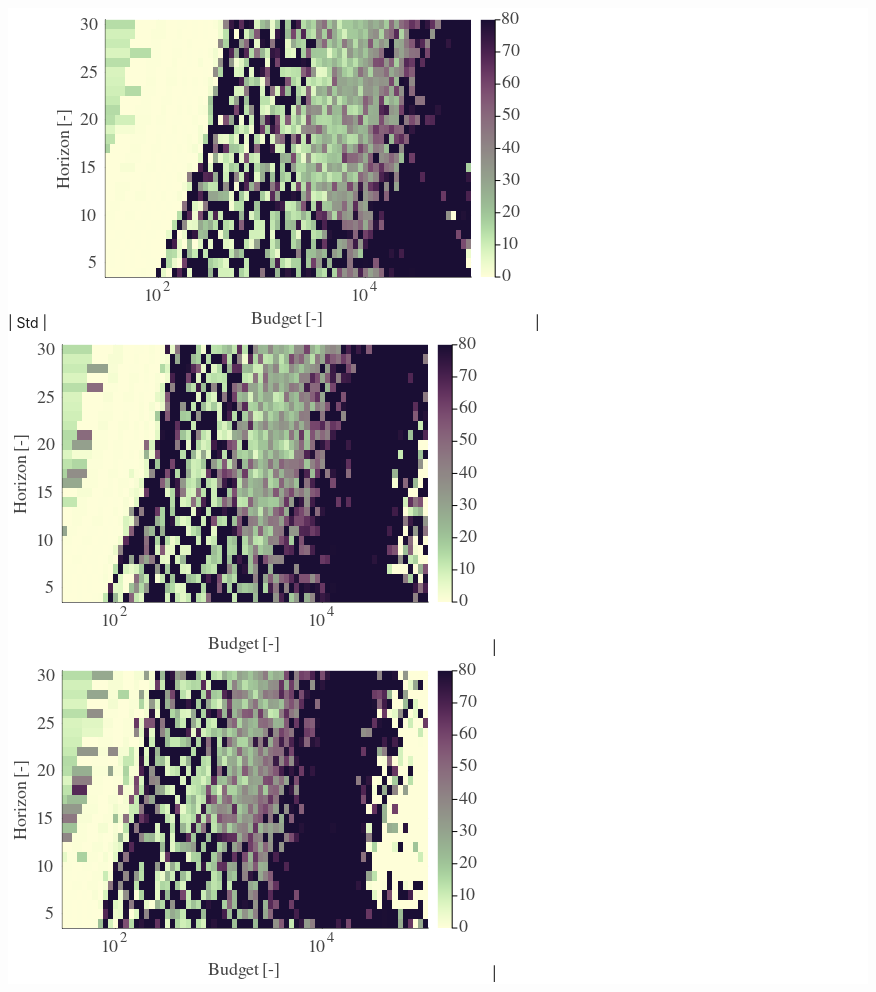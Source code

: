 | Std | ![](fig/sp_AN/std_g_0.8_cp_32.png) | ![](fig/sp_AN/std_g_0.85_cp_32.png) | ![](fig/sp_AN/std_g_0.9_cp_32.png) | 

